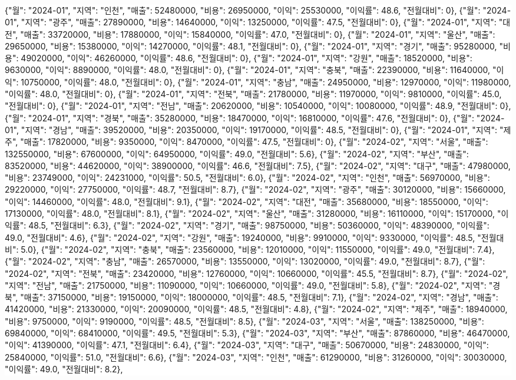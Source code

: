   {"월": "2024-01", "지역": "인천", "매출": 52480000, "비용": 26950000, "이익": 25530000, "이익률": 48.6, "전월대비": 0},
  {"월": "2024-01", "지역": "광주", "매출": 27890000, "비용": 14640000, "이익": 13250000, "이익률": 47.5, "전월대비": 0},
  {"월": "2024-01", "지역": "대전", "매출": 33720000, "비용": 17880000, "이익": 15840000, "이익률": 47.0, "전월대비": 0},
  {"월": "2024-01", "지역": "울산", "매출": 29650000, "비용": 15380000, "이익": 14270000, "이익률": 48.1, "전월대비": 0},
  {"월": "2024-01", "지역": "경기", "매출": 95280000, "비용": 49020000, "이익": 46260000, "이익률": 48.6, "전월대비": 0},
  {"월": "2024-01", "지역": "강원", "매출": 18520000, "비용": 9630000, "이익": 8890000, "이익률": 48.0, "전월대비": 0},
  {"월": "2024-01", "지역": "충북", "매출": 22390000, "비용": 11640000, "이익": 10750000, "이익률": 48.0, "전월대비": 0},
  {"월": "2024-01", "지역": "충남", "매출": 24950000, "비용": 12970000, "이익": 11980000, "이익률": 48.0, "전월대비": 0},
  {"월": "2024-01", "지역": "전북", "매출": 21780000, "비용": 11970000, "이익": 9810000, "이익률": 45.0, "전월대비": 0},
  {"월": "2024-01", "지역": "전남", "매출": 20620000, "비용": 10540000, "이익": 10080000, "이익률": 48.9, "전월대비": 0},
  {"월": "2024-01", "지역": "경북", "매출": 35280000, "비용": 18470000, "이익": 16810000, "이익률": 47.6, "전월대비": 0},
  {"월": "2024-01", "지역": "경남", "매출": 39520000, "비용": 20350000, "이익": 19170000, "이익률": 48.5, "전월대비": 0},
  {"월": "2024-01", "지역": "제주", "매출": 17820000, "비용": 9350000, "이익": 8470000, "이익률": 47.5, "전월대비": 0},
  {"월": "2024-02", "지역": "서울", "매출": 132550000, "비용": 67600000, "이익": 64950000, "이익률": 49.0, "전월대비": 5.6},
  {"월": "2024-02", "지역": "부산", "매출": 83520000, "비용": 44620000, "이익": 38900000, "이익률": 46.6, "전월대비": 7.5},
  {"월": "2024-02", "지역": "대구", "매출": 47980000, "비용": 23749000, "이익": 24231000, "이익률": 50.5, "전월대비": 6.0},
  {"월": "2024-02", "지역": "인천", "매출": 56970000, "비용": 29220000, "이익": 27750000, "이익률": 48.7, "전월대비": 8.7},
  {"월": "2024-02", "지역": "광주", "매출": 30120000, "비용": 15660000, "이익": 14460000, "이익률": 48.0, "전월대비": 9.1},
  {"월": "2024-02", "지역": "대전", "매출": 35680000, "비용": 18550000, "이익": 17130000, "이익률": 48.0, "전월대비": 8.1},
  {"월": "2024-02", "지역": "울산", "매출": 31280000, "비용": 16110000, "이익": 15170000, "이익률": 48.5, "전월대비": 6.3},
  {"월": "2024-02", "지역": "경기", "매출": 98750000, "비용": 50360000, "이익": 48390000, "이익률": 49.0, "전월대비": 4.6},
  {"월": "2024-02", "지역": "강원", "매출": 19240000, "비용": 9910000, "이익": 9330000, "이익률": 48.5, "전월대비": 5.0},
  {"월": "2024-02", "지역": "충북", "매출": 23560000, "비용": 12010000, "이익": 11550000, "이익률": 49.0, "전월대비": 7.4},
  {"월": "2024-02", "지역": "충남", "매출": 26570000, "비용": 13550000, "이익": 13020000, "이익률": 49.0, "전월대비": 8.7},
  {"월": "2024-02", "지역": "전북", "매출": 23420000, "비용": 12760000, "이익": 10660000, "이익률": 45.5, "전월대비": 8.7},
  {"월": "2024-02", "지역": "전남", "매출": 21750000, "비용": 11090000, "이익": 10660000, "이익률": 49.0, "전월대비": 5.8},
  {"월": "2024-02", "지역": "경북", "매출": 37150000, "비용": 19150000, "이익": 18000000, "이익률": 48.5, "전월대비": 7.1},
  {"월": "2024-02", "지역": "경남", "매출": 41420000, "비용": 21330000, "이익": 20090000, "이익률": 48.5, "전월대비": 4.8},
  {"월": "2024-02", "지역": "제주", "매출": 18940000, "비용": 9750000, "이익": 9190000, "이익률": 48.5, "전월대비": 8.5},
  {"월": "2024-03", "지역": "서울", "매출": 138250000, "비용": 69840000, "이익": 68410000, "이익률": 49.5, "전월대비": 5.3},
  {"월": "2024-03", "지역": "부산", "매출": 87860000, "비용": 46470000, "이익": 41390000, "이익률": 47.1, "전월대비": 6.4},
  {"월": "2024-03", "지역": "대구", "매출": 50670000, "비용": 24830000, "이익": 25840000, "이익률": 51.0, "전월대비": 6.6},
  {"월": "2024-03", "지역": "인천", "매출": 61290000, "비용": 31260000, "이익": 30030000, "이익률": 49.0, "전월대비": 8.2},
